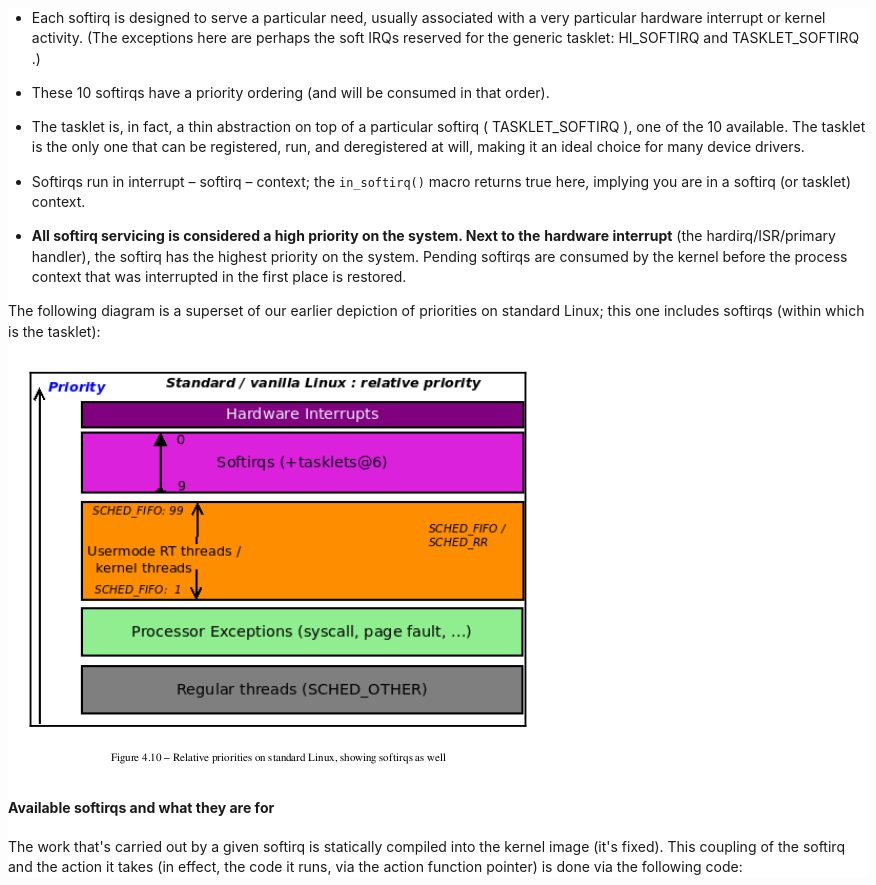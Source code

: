 
- Each softirq is designed to serve a particular need, usually
associated with a very particular hardware interrupt or kernel
activity. (The exceptions here are perhaps the soft IRQs reserved
for the generic tasklet: HI_SOFTIRQ and TASKLET_SOFTIRQ .)
- These 10 softirqs have a priority ordering (and will be consumed in
that order).
- The tasklet is, in fact, a thin abstraction on top of a particular
softirq ( TASKLET_SOFTIRQ ), one of the 10 available. The tasklet is
the only one that can be registered, run, and deregistered at will,
making it an ideal choice for many device drivers.



- Softirqs run in interrupt – softirq – context; the `in_softirq()` macro returns
  true here, implying you are in a softirq (or tasklet) context.

- **All softirq servicing is considered a high priority on the system. Next to the**
  **hardware interrupt** (the hardirq/ISR/primary handler), the softirq has the
  highest priority on the system. Pending softirqs are consumed by the
  kernel before the process context that was interrupted in the first place is restored.

The following diagram is a superset of our earlier depiction of priorities on standard Linux;
this one includes softirqs (within which is the tasklet):

![image-20220420144913439](softirq.assets/image-20220420144913439.png)

#### Available softirqs and what they are for

The work that's carried out by a given softirq is statically compiled into the kernel image
(it's fixed). This coupling of the softirq and the action it takes (in effect, the code it runs, via
the action function pointer) is done via the following code:
